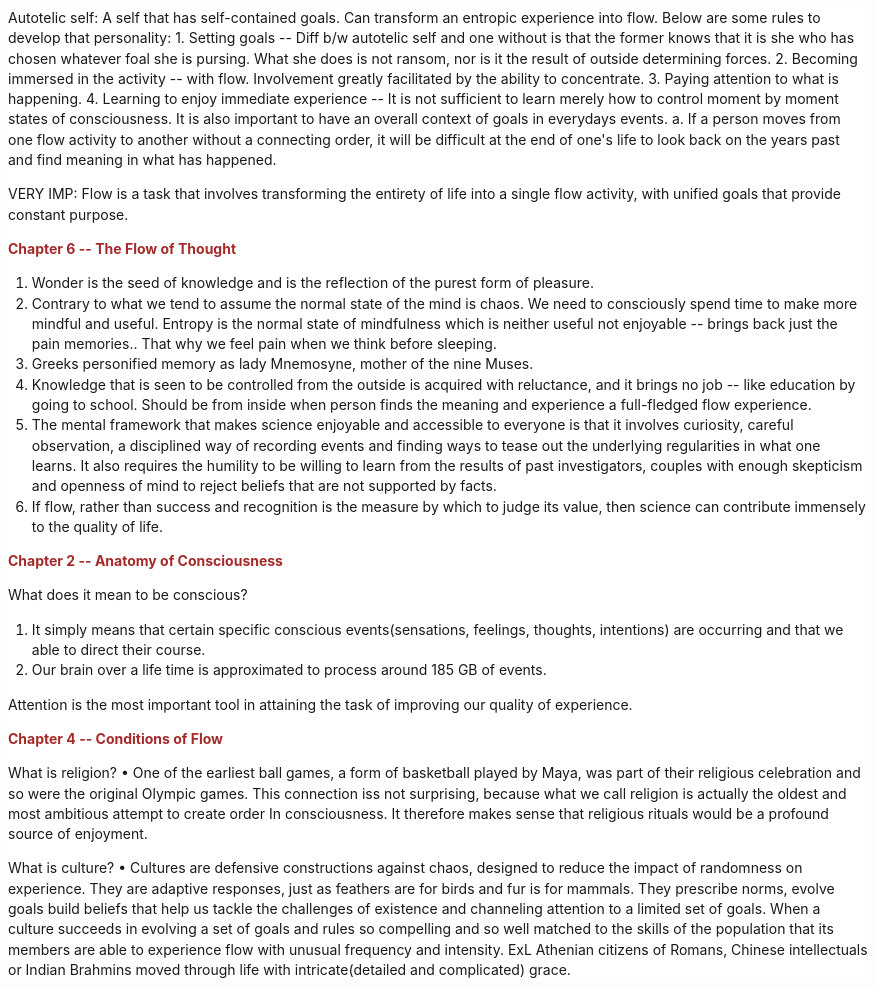 Autotelic self:
A self that has self-contained goals. Can transform an entropic experience into flow. Below are some rules to develop that personality:
	1. Setting goals -- Diff b/w autotelic self and one without is that the former knows that it is she who has chosen whatever foal she is pursing. What she does is not ransom, nor is it the result of outside determining forces.
	2. Becoming immersed in the activity -- with flow. Involvement greatly facilitated by the ability to concentrate.
	3. Paying attention to what is happening.
	4. Learning to enjoy immediate experience -- It is not sufficient to learn merely how to control moment by moment states of consciousness. It is also important to have an overall context of goals in everydays events.
		a. If a person moves from one flow activity to another without a connecting order, it will be difficult at the end of one's life to look back on the years past and find meaning in what has happened.

VERY IMP: Flow is a task that involves transforming the entirety of life into a single flow activity, with unified goals that provide constant purpose.
	
<b style="color: brown">Chapter 6 -- The Flow of Thought</b>

1. Wonder is the seed of knowledge and is the reflection of the purest form of pleasure.
2. Contrary to what we tend to assume the normal state of the mind is chaos. We need to consciously spend time to make more mindful and useful. Entropy is the normal state of mindfulness which is neither useful not enjoyable -- brings back just the pain memories.. That why we feel pain when we think before sleeping.
3. Greeks personified memory as lady Mnemosyne, mother of the nine Muses.
4. Knowledge that is seen to be controlled from the outside is acquired with reluctance, and it brings no job -- like education by going to school. Should be from inside when person finds the meaning and experience a full-fledged flow experience.
5. The mental framework that makes science enjoyable and accessible to everyone is that it involves curiosity, careful observation, a disciplined way of recording events and finding ways to tease out the underlying regularities in what one learns. It also requires the humility to be willing to learn from the results of past investigators, couples with enough skepticism and openness of mind to reject beliefs that are not supported by facts.
6. If flow, rather than success and recognition is the measure by which to judge its value, then science can contribute immensely to the quality of life.

<b style="color: brown">Chapter 2 -- Anatomy of Consciousness</b>

What does it mean to be conscious?
1. It simply means that certain specific conscious events(sensations, feelings, thoughts, intentions) are occurring and that we able to direct their course.
2. Our brain over a life time is approximated to process around 185 GB of events.
	
Attention is the most important tool in attaining the task of improving our quality of experience.

<b style="color: brown">Chapter 4 -- Conditions of Flow</b>

What is religion?
• One of the earliest ball games, a form of basketball played by Maya, was part of their religious celebration and so were the original Olympic games. This connection iss not surprising, because what we call religion is actually the oldest and most ambitious attempt to create order In consciousness. It therefore makes sense that religious rituals would be a profound source of enjoyment.

What is culture?
• Cultures are defensive constructions against chaos, designed to reduce the impact of randomness on experience. They are adaptive responses, just as feathers are for birds and fur is for mammals. They prescribe norms, evolve goals build beliefs that help us tackle the challenges of existence and channeling attention to a limited set of goals.
When a culture succeeds in evolving a set of goals and rules so compelling and so well matched to the skills of the population that its members are able to experience flow with unusual frequency and intensity. ExL Athenian citizens of Romans, Chinese intellectuals or Indian Brahmins moved through life with intricate(detailed and complicated) grace.
